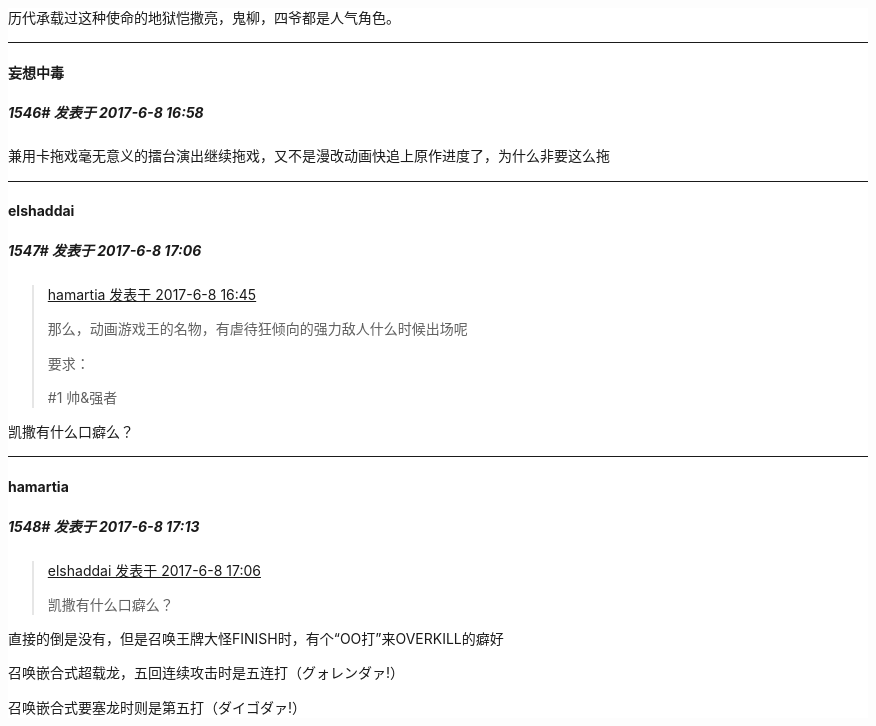 历代承载过这种使命的地狱恺撒亮，鬼柳，四爷都是人气角色。







*****

####  妄想中毒  
##### 1546#       发表于 2017-6-8 16:58




兼用卡拖戏毫无意义的擂台演出继续拖戏，又不是漫改动画快追上原作进度了，为什么非要这么拖







*****

####  elshaddai  
##### 1547#       发表于 2017-6-8 17:06



<blockquote><a href="httphttps://bbs.saraba1st.com/2b/forum.php?mod=redirect&amp;goto=findpost&amp;pid=36197250&amp;ptid=1479404" target="_blank">hamartia 发表于 2017-6-8 16:45</a>

那么，动画游戏王的名物，有虐待狂倾向的强力敌人什么时候出场呢

要求：

#1 帅&amp;强者</blockquote>
凯撒有什么口癖么？







*****

####  hamartia  
##### 1548#       发表于 2017-6-8 17:13



<blockquote><a href="httphttps://bbs.saraba1st.com/2b/forum.php?mod=redirect&amp;goto=findpost&amp;pid=36197504&amp;ptid=1479404" target="_blank">elshaddai 发表于 2017-6-8 17:06</a>

凯撒有什么口癖么？</blockquote>
直接的倒是没有，但是召唤王牌大怪FINISH时，有个“OO打”来OVERKILL的癖好


召唤嵌合式超载龙，五回连续攻击时是五连打（グォレンダァ!）

召唤嵌合式要塞龙时则是第五打（ダイゴダァ!）




